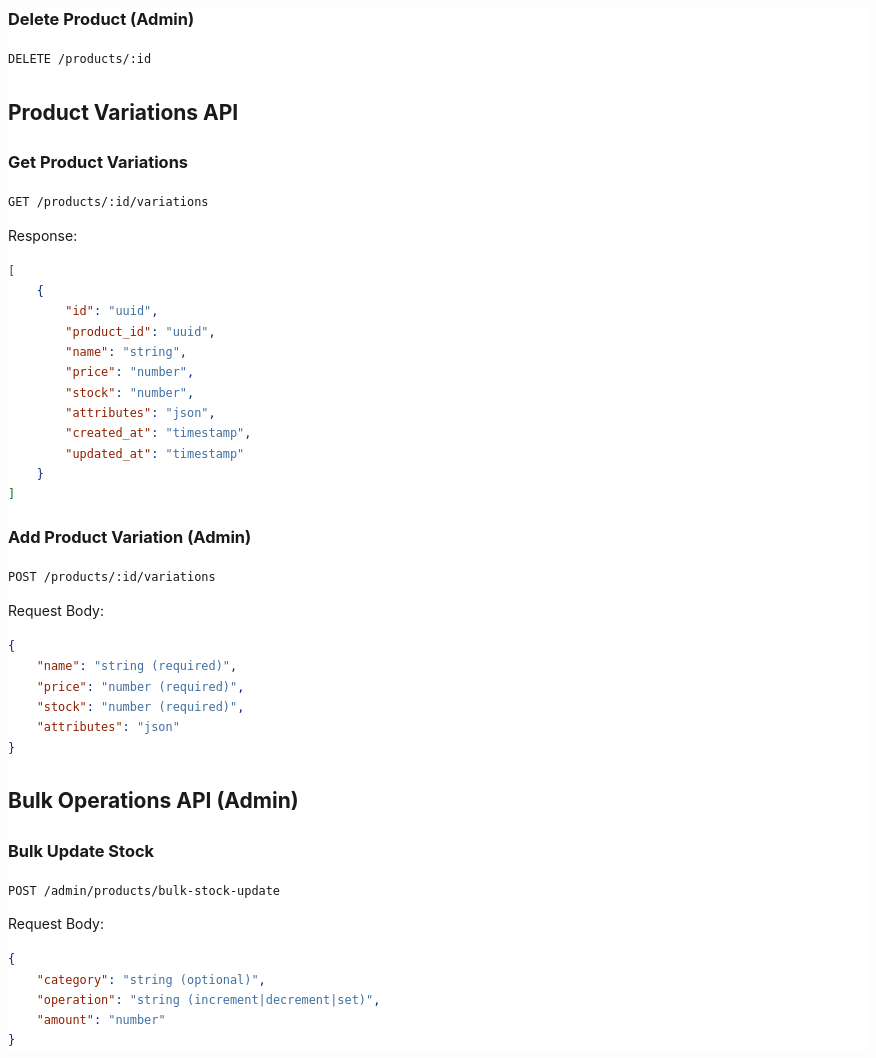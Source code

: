 ### Delete Product (Admin)
```http
DELETE /products/:id
```

## Product Variations API

### Get Product Variations
```http
GET /products/:id/variations
```

Response:
```json
[
    {
        "id": "uuid",
        "product_id": "uuid",
        "name": "string",
        "price": "number",
        "stock": "number",
        "attributes": "json",
        "created_at": "timestamp",
        "updated_at": "timestamp"
    }
]
```

### Add Product Variation (Admin)
```http
POST /products/:id/variations
```

Request Body:
```json
{
    "name": "string (required)",
    "price": "number (required)",
    "stock": "number (required)",
    "attributes": "json"
}
```

## Bulk Operations API (Admin)

### Bulk Update Stock
```http
POST /admin/products/bulk-stock-update
```

Request Body:
```json
{
    "category": "string (optional)",
    "operation": "string (increment|decrement|set)",
    "amount": "number"
}
```
